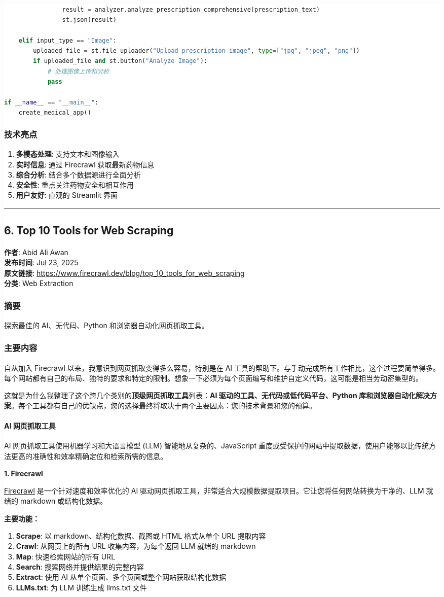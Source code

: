 ```python
                result = analyzer.analyze_prescription_comprehensive(prescription_text)
                st.json(result)
    
    elif input_type == "Image":
        uploaded_file = st.file_uploader("Upload prescription image", type=["jpg", "jpeg", "png"])
        if uploaded_file and st.button("Analyze Image"):
            # 处理图像上传和分析
            pass

if __name__ == "__main__":
    create_medical_app()
```

### 技术亮点

1. **多模态处理**: 支持文本和图像输入
2. **实时信息**: 通过 Firecrawl 获取最新药物信息
3. **综合分析**: 结合多个数据源进行全面分析
4. **安全性**: 重点关注药物安全和相互作用
5. **用户友好**: 直观的 Streamlit 界面

---

## <a id="article-6"></a>6. Top 10 Tools for Web Scraping

**作者**: Abid Ali Awan  
**发布时间**: Jul 23, 2025  
**原文链接**: https://www.firecrawl.dev/blog/top_10_tools_for_web_scraping  
**分类**: Web Extraction

### 摘要

探索最佳的 AI、无代码、Python 和浏览器自动化网页抓取工具。

### 主要内容

自从加入 Firecrawl 以来，我意识到网页抓取变得多么容易，特别是在 AI 工具的帮助下。与手动完成所有工作相比，这个过程要简单得多。每个网站都有自己的布局、独特的要求和特定的限制。想象一下必须为每个页面编写和维护自定义代码，这可能是相当劳动密集型的。

这就是为什么我整理了这个跨几个类别的**顶级网页抓取工具**列表：**AI 驱动的工具、无代码或低代码平台、Python 库和浏览器自动化解决方案**。每个工具都有自己的优缺点，您的选择最终将取决于两个主要因素：您的技术背景和您的预算。

#### AI 网页抓取工具

AI 网页抓取工具使用机器学习和大语言模型 (LLM) 智能地从复杂的、JavaScript 重度或受保护的网站中提取数据，使用户能够以比传统方法更高的准确性和效率精确定位和检索所需的信息。

**1. Firecrawl**

[Firecrawl](https://www.firecrawl.dev/) 是一个针对速度和效率优化的 AI 驱动网页抓取工具，非常适合大规模数据提取项目。它让您将任何网站转换为干净的、LLM 就绪的 markdown 或结构化数据。

**主要功能：**

1. **Scrape**: 以 markdown、结构化数据、截图或 HTML 格式从单个 URL 提取内容
2. **Crawl**: 从网页上的所有 URL 收集内容，为每个返回 LLM 就绪的 markdown
3. **Map**: 快速检索网站的所有 URL
4. **Search**: 搜索网络并提供结果的完整内容
5. **Extract**: 使用 AI 从单个页面、多个页面或整个网站获取结构化数据
6. **LLMs.txt**: 为 LLM 训练生成 llms.txt 文件
